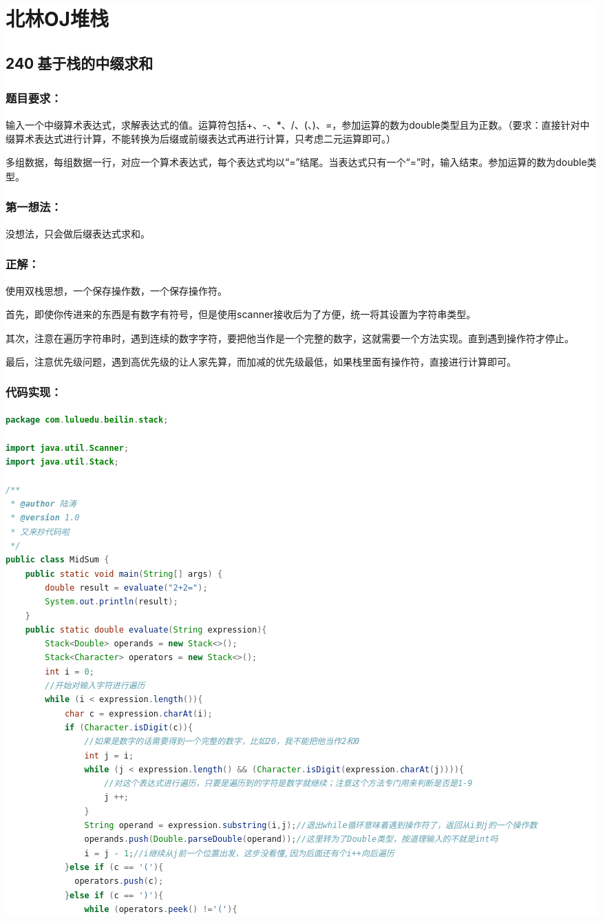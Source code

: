 # 北林OJ堆栈

## 240 基于栈的中缀求和

### 题目要求：

输入一个中缀算术表达式，求解表达式的值。运算符包括+、-、*、/、(、)、=，参加运算的数为double类型且为正数。（要求：直接针对中缀算术表达式进行计算，不能转换为后缀或前缀表达式再进行计算，只考虑二元运算即可。）

多组数据，每组数据一行，对应一个算术表达式，每个表达式均以“=”结尾。当表达式只有一个“=”时，输入结束。参加运算的数为double类型。

### 第一想法：

没想法，只会做后缀表达式求和。

### 正解：

使用双栈思想，一个保存操作数，一个保存操作符。

首先，即使你传进来的东西是有数字有符号，但是使用scanner接收后为了方便，统一将其设置为字符串类型。

其次，注意在遍历字符串时，遇到连续的数字字符，要把他当作是一个完整的数字，这就需要一个方法实现。直到遇到操作符才停止。

最后，注意优先级问题，遇到高优先级的让人家先算，而加减的优先级最低，如果栈里面有操作符，直接进行计算即可。

### 代码实现：

```java
package com.luluedu.beilin.stack;

import java.util.Scanner;
import java.util.Stack;

/**
 * @author 陆涛
 * @version 1.0
 * 又来抄代码啦
 */
public class MidSum {
    public static void main(String[] args) {
        double result = evaluate("2+2=");
        System.out.println(result);
    }
    public static double evaluate(String expression){
        Stack<Double> operands = new Stack<>();
        Stack<Character> operators = new Stack<>();
        int i = 0;
        //开始对输入字符进行遍历
        while (i < expression.length()){
            char c = expression.charAt(i);
            if (Character.isDigit(c)){
                //如果是数字的话需要得到一个完整的数字，比如20，我不能把他当作2和0
                int j = i;
                while (j < expression.length() && (Character.isDigit(expression.charAt(j)))){
                    //对这个表达式进行遍历，只要是遍历到的字符是数字就继续；注意这个方法专门用来判断是否是1-9
                    j ++;
                }
                String operand = expression.substring(i,j);//退出while循环意味着遇到操作符了，返回从i到j的一个操作数
                operands.push(Double.parseDouble(operand));//这里转为了Double类型，按道理输入的不就是int吗
                i = j - 1;//i继续从j前一个位置出发，这步没看懂,因为后面还有个i++向后遍历
            }else if (c == '('){
              operators.push(c);
            }else if (c == ')'){
                while (operators.peek() !='('){
```